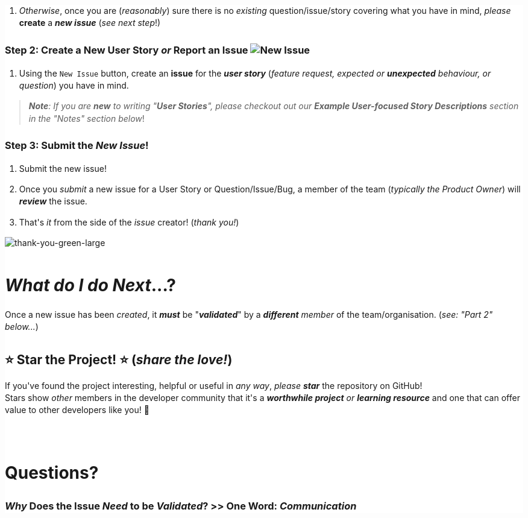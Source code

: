 1. _Otherwise_, once you are (_reasonably_) sure there is
no _existing_ question/issue/story covering what you have in mind,
_please_ **create** a ***new issue*** (_see next step_!)


### Step 2: Create a New User Story _or_ Report an Issue ![New Issue](https://cloud.githubusercontent.com/assets/194400/22224203/bbc5efb4-e1b5-11e6-9fcb-3aae75ae74ed.png)

1. Using the `New Issue` button, create an **issue**
  for the ***user story***
  (_feature request, expected or **unexpected** behaviour, or question_)
  you have in mind.

> _**Note**: If you are **new** to writing "**User Stories**",
please checkout out our **Example User-focused Story Descriptions**
section in the "Notes" section below_!


### Step 3: Submit the _New Issue_!

1. Submit the new issue!

2. Once you _submit_ a new issue for a User Story or Question/Issue/Bug, a member
of the team (_typically the Product Owner_) will ***review*** the issue.

3. That's _it_ from the side of the _issue_ creator! (_thank you!_)

![thank-you-green-large](https://cloud.githubusercontent.com/assets/194400/22229077/5b0695ee-e1cd-11e6-9001-e5ff53afce36.jpg)

# _What do I do Next_...?

Once a new issue has been _created_,
it ***must*** be "***validated***"
by a ***different*** _member_ of the team/organisation.
(_see: "Part 2" below..._)


## :star: Star the Project! :star: (_share the love!_)

If you've found the project interesting, helpful or useful in _any way_,
_please_ ***star*** the repository on GitHub! <br />
Stars show _other_ members in the developer community
that it's a _**worthwhile project** or **learning resource**_
and one that can offer value to other developers like you! 🌟


<br />

# Questions?



### _Why_ Does the Issue _Need_ to be _Validated_? >> One Word: _Communication_
